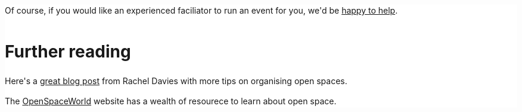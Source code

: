 Of course, if you would like an experienced faciliator to run an event for you,
we'd be [happy to help](https://cucumber.typeform.com/to/gUEP2E?).

Further reading
===============

Here's a [great blog
post](http://agilecoach.typepad.com/agile-coaching/2010/04/tips-on-organizing-an-agile-open-space.html) from Rachel Davies with more tips on organising open
spaces.

The [OpenSpaceWorld](http://openspaceworld.org/wp2/explore/facilitator-resources/) website has a wealth of resourece to learn about open space.
